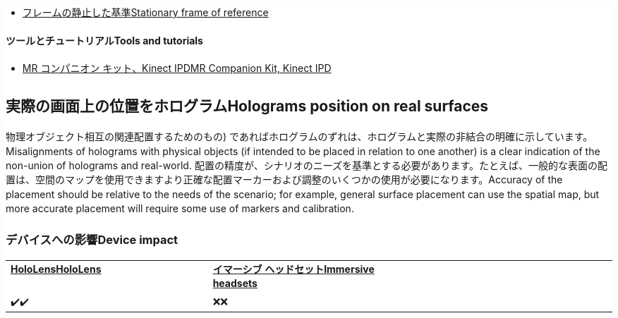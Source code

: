 * [<span data-ttu-id="b41c6-189">フレームの静止した基準</span><span class="sxs-lookup"><span data-stu-id="b41c6-189">Stationary frame of reference</span></span>](coordinate-systems.md#stationary-frame-of-reference)

#### <a name="tools-and-tutorials"></a><span data-ttu-id="b41c6-190">ツールとチュートリアル</span><span class="sxs-lookup"><span data-stu-id="b41c6-190">Tools and tutorials</span></span>

* [<span data-ttu-id="b41c6-191">MR コンパニオン キット、Kinect IPD</span><span class="sxs-lookup"><span data-stu-id="b41c6-191">MR Companion Kit, Kinect IPD</span></span>](https://github.com/Microsoft/MixedRealityCompanionKit/tree/master/KinectIPD)

## <a name="holograms-position-on-real-surfaces"></a><span data-ttu-id="b41c6-192">実際の画面上の位置をホログラム</span><span class="sxs-lookup"><span data-stu-id="b41c6-192">Holograms position on real surfaces</span></span>

<span data-ttu-id="b41c6-193">物理オブジェクト相互の関連配置するためのもの) であればホログラムのずれは、ホログラムと実際の非結合の明確に示しています。</span><span class="sxs-lookup"><span data-stu-id="b41c6-193">Misalignments of holograms with physical objects (if intended to be placed in relation to one another) is a clear indication of the non-union of holograms and real-world.</span></span> <span data-ttu-id="b41c6-194">配置の精度が、シナリオのニーズを基準とする必要があります。たとえば、一般的な表面の配置は、空間のマップを使用できますより正確な配置マーカーおよび調整のいくつかの使用が必要になります。</span><span class="sxs-lookup"><span data-stu-id="b41c6-194">Accuracy of the placement should be relative to the needs of the scenario; for example, general surface placement can use the spatial map, but more accurate placement will require some use of markers and calibration.</span></span>

### <a name="device-impact"></a><span data-ttu-id="b41c6-195">デバイスへの影響</span><span class="sxs-lookup"><span data-stu-id="b41c6-195">Device impact</span></span>

<table>
    <colgroup>
    <col width="33%" />
    <col width="33%" />
    <col width="33%" />
    </colgroup>
    <tr>
        <td><span data-ttu-id="b41c6-196"><a href="hololens-hardware-details.md"><strong>HoloLens</strong></a></span><span class="sxs-lookup"><span data-stu-id="b41c6-196"><a href="hololens-hardware-details.md"><strong>HoloLens</strong></a></span></span></td>
        <td><span data-ttu-id="b41c6-197"><a href="immersive-headset-hardware-details.md"><strong>イマーシブ ヘッドセット</strong></a></span><span class="sxs-lookup"><span data-stu-id="b41c6-197"><a href="immersive-headset-hardware-details.md"><strong>Immersive headsets</strong></a></span></span></td>
        <td></td>
    </tr>
     <tr>
        <td><span data-ttu-id="b41c6-198">✔️</span><span class="sxs-lookup"><span data-stu-id="b41c6-198">✔️</span></span></td>
        <td><span data-ttu-id="b41c6-199">❌</span><span class="sxs-lookup"><span data-stu-id="b41c6-199">❌</span></span></td>
        <td></td>
    </tr>
</table>
